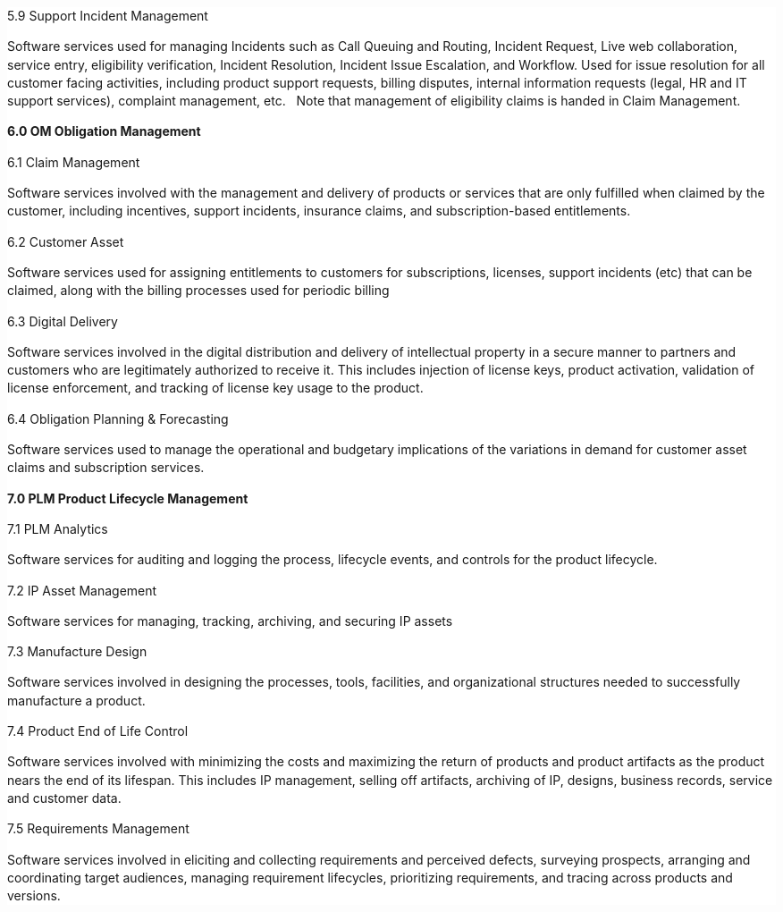 5.9 Support Incident Management

Software services used for managing Incidents such as Call Queuing and Routing, Incident Request, Live web collaboration, service entry, eligibility verification, Incident Resolution, Incident Issue Escalation, and Workflow. Used for issue resolution for all customer facing activities, including product support requests, billing disputes, internal information requests (legal, HR and IT support services), complaint management, etc.   Note that management of eligibility claims is handed in Claim Management.

**6.0 OM Obligation Management**

6.1 Claim Management

Software services involved with the management and delivery of products or services that are only fulfilled when claimed by the customer, including incentives, support incidents, insurance claims, and subscription-based entitlements.

6.2 Customer Asset

Software services used for assigning entitlements to customers for subscriptions, licenses, support incidents (etc) that can be claimed, along with the billing processes used for periodic billing

6.3 Digital Delivery

Software services involved in the digital distribution and delivery of intellectual property in a secure manner to partners and customers who are legitimately authorized to receive it. This includes injection of license keys, product activation, validation of license enforcement, and tracking of license key usage to the product.

6.4 Obligation Planning & Forecasting

Software services used to manage the operational and budgetary implications of the variations in demand for customer asset claims and subscription services.

**7.0 PLM Product Lifecycle Management**

7.1 PLM Analytics

Software services for auditing and logging the process, lifecycle events, and controls for the product lifecycle.

7.2 IP Asset Management

Software services for managing, tracking, archiving, and securing IP assets

7.3 Manufacture Design

Software services involved in designing the processes, tools, facilities, and organizational structures needed to successfully manufacture a product.

7.4 Product End of Life Control

Software services involved with minimizing the costs and maximizing the return of products and product artifacts as the product nears the end of its lifespan. This includes IP management, selling off artifacts, archiving of IP, designs, business records, service and customer data.

7.5 Requirements Management

Software services involved in eliciting and collecting requirements and perceived defects, surveying prospects, arranging and coordinating target audiences, managing requirement lifecycles, prioritizing requirements, and tracing across products and versions.
